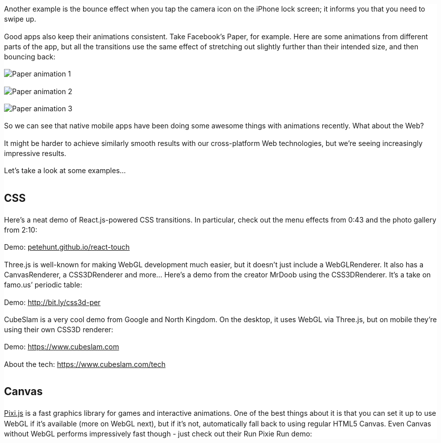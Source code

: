 Another example is the bounce effect when you tap the camera icon on the
iPhone lock screen; it informs you that you need to swipe up.

Good apps also keep their animations consistent. Take Facebook’s Paper,
for example. Here are some animations from different parts of the app,
but all the transitions use the same effect of stretching out slightly
further than their intended size, and then bouncing back:

![Paper animation 1](/images/posts/2014-06-08-awesome-mobile-animations/paper1.gif)

![Paper animation 2](/images/posts/2014-06-08-awesome-mobile-animations/paper2.gif)

![Paper animation 3](/images/posts/2014-06-08-awesome-mobile-animations/paper3.gif)

So we can see that native mobile apps have been doing some awesome
things with animations recently. What about the Web?

It might be harder to achieve similarly smooth results with our
cross-platform Web technologies, but we’re seeing increasingly
impressive results.

Let’s take a look at some examples…

## CSS

Here’s a neat demo of React.js-powered CSS transitions. In particular,
check out the menu effects from 0:43 and the photo gallery from 2:10:

Demo:
[petehunt.github.io/react-touch](http://petehunt.github.io/react-touch)

Three.js is well-known for making WebGL development much easier, but it
doesn’t just include a WebGLRenderer. It also has a CanvasRenderer, a
CSS3DRenderer and more… Here’s a demo from the creator MrDoob using the
CSS3DRenderer. It’s a take on famo.us’ periodic table:

Demo: <http://bit.ly/css3d-per>

CubeSlam is a very cool demo from Google and North Kingdom. On the
desktop, it uses WebGL via Three.js, but on mobile they’re using their
own CSS3D renderer:

Demo: <https://www.cubeslam.com>

About the tech: <https://www.cubeslam.com/tech>

## Canvas

[Pixi.js](http://www.pixijs.com/) is a fast graphics library for games
and interactive animations. One of the best things about it is that you
can set it up to use WebGL if it’s available (more on WebGL next), but
if it’s not, automatically fall back to using regular HTML5 Canvas. Even
Canvas without WebGL performs impressively fast though - just check out
their Run Pixie Run demo:
